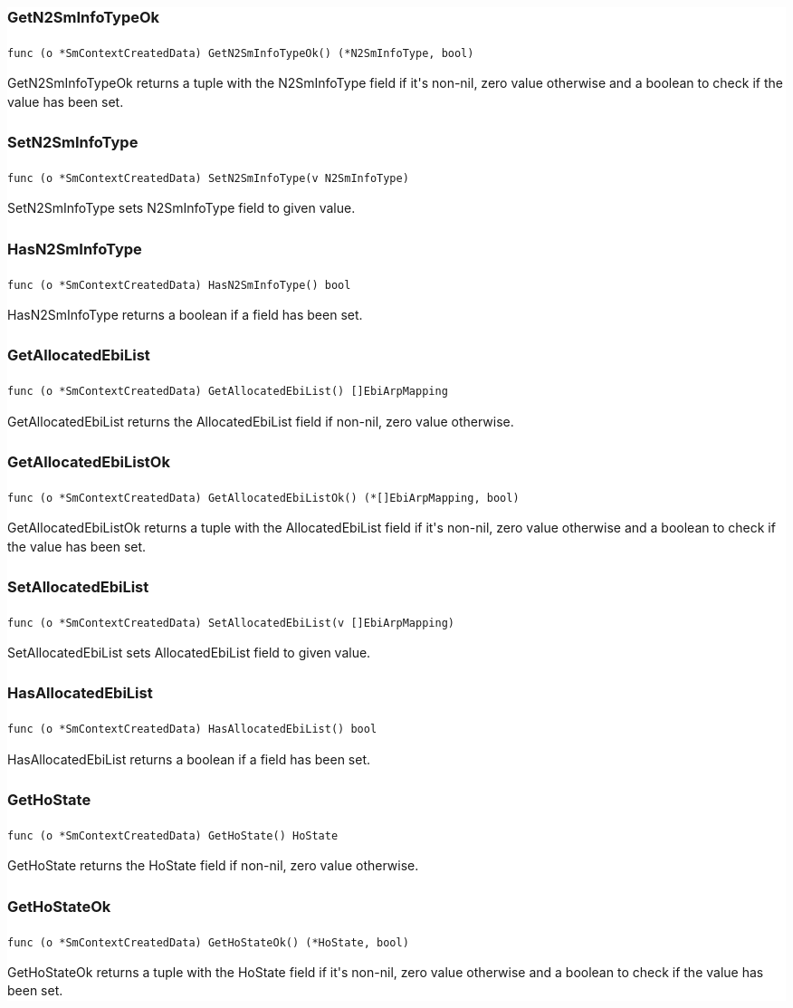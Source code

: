 ### GetN2SmInfoTypeOk

`func (o *SmContextCreatedData) GetN2SmInfoTypeOk() (*N2SmInfoType, bool)`

GetN2SmInfoTypeOk returns a tuple with the N2SmInfoType field if it's non-nil, zero value otherwise
and a boolean to check if the value has been set.

### SetN2SmInfoType

`func (o *SmContextCreatedData) SetN2SmInfoType(v N2SmInfoType)`

SetN2SmInfoType sets N2SmInfoType field to given value.

### HasN2SmInfoType

`func (o *SmContextCreatedData) HasN2SmInfoType() bool`

HasN2SmInfoType returns a boolean if a field has been set.

### GetAllocatedEbiList

`func (o *SmContextCreatedData) GetAllocatedEbiList() []EbiArpMapping`

GetAllocatedEbiList returns the AllocatedEbiList field if non-nil, zero value otherwise.

### GetAllocatedEbiListOk

`func (o *SmContextCreatedData) GetAllocatedEbiListOk() (*[]EbiArpMapping, bool)`

GetAllocatedEbiListOk returns a tuple with the AllocatedEbiList field if it's non-nil, zero value otherwise
and a boolean to check if the value has been set.

### SetAllocatedEbiList

`func (o *SmContextCreatedData) SetAllocatedEbiList(v []EbiArpMapping)`

SetAllocatedEbiList sets AllocatedEbiList field to given value.

### HasAllocatedEbiList

`func (o *SmContextCreatedData) HasAllocatedEbiList() bool`

HasAllocatedEbiList returns a boolean if a field has been set.

### GetHoState

`func (o *SmContextCreatedData) GetHoState() HoState`

GetHoState returns the HoState field if non-nil, zero value otherwise.

### GetHoStateOk

`func (o *SmContextCreatedData) GetHoStateOk() (*HoState, bool)`

GetHoStateOk returns a tuple with the HoState field if it's non-nil, zero value otherwise
and a boolean to check if the value has been set.
